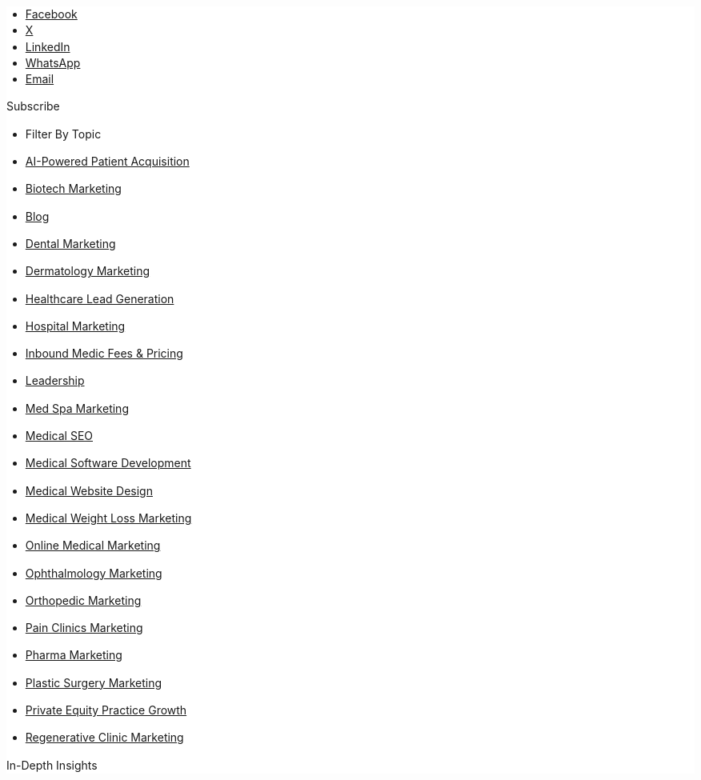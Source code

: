- [Facebook](https://www.facebook.com/sharer.php?u=https%3A%2F%2Fwww.inboundmedic.com%2Fblog%2Fprivate-equity-healthcare-marketing%2F%3F&picture=https%3A%2F%2Fwww.inboundmedic.com%2Fwp-content%2Fuploads%2F2025%2F02%2Fprivate-equity-healthcare-marketing.jpg&title=How%20PE%20Firms%20Can%20Maximize%20ROI%20From%20Healthcare%20Portfolios%20Through%20Our%20Scalable%20Patient%20Acquisition%20Systems)
- [X](https://x.com/share?text=How%20PE%20Firms%20Can%20Maximize%20ROI%20From%20Healthcare%20Portfolios%20Through%20Our%20Scalable%20Patient%20Acquisition%20Systems&url=https%3A%2F%2Fwww.inboundmedic.com%2Fblog%2Fprivate-equity-healthcare-marketing%2F%3F)
- [LinkedIn](https://www.linkedin.com/shareArticle?mini=true&url=https%3A%2F%2Fwww.inboundmedic.com%2Fblog%2Fprivate-equity-healthcare-marketing%2F%3F&title=How%20PE%20Firms%20Can%20Maximize%20ROI%20From%20Healthcare%20Portfolios%20Through%20Our%20Scalable%20Patient%20Acquisition%20Systems)
- [WhatsApp](https://api.whatsapp.com/send?text=*How%20PE%20Firms%20Can%20Maximize%20ROI%20From%20Healthcare%20Portfolios%20Through%20Our%20Scalable%20Patient%20Acquisition%20Systems*+https%3A%2F%2Fwww.inboundmedic.com%2Fblog%2Fprivate-equity-healthcare-marketing%2F%3F)
- [Email](mailto:?subject=How%20PE%20Firms%20Can%20Maximize%20ROI%20From%20Healthcare%20Portfolios%20Through%20Our%20Scalable%20Patient%20Acquisition%20Systems&body=https%3A%2F%2Fwww.inboundmedic.com%2Fblog%2Fprivate-equity-healthcare-marketing%2F%3F)

Subscribe

- Filter By Topic


- [AI-Powered Patient Acquisition](https://www.inboundmedic.com/blog/category/ai-powered-patient-acquisition/)
- [Biotech Marketing](https://www.inboundmedic.com/blog/category/biotech-marketing/)
- [Blog](https://www.inboundmedic.com/blog/category/blog/)
- [Dental Marketing](https://www.inboundmedic.com/blog/category/dental-marketing/)
- [Dermatology Marketing](https://www.inboundmedic.com/blog/category/dermatology-marketing/)
- [Healthcare Lead Generation](https://www.inboundmedic.com/blog/category/healthcare-lead-generation/)
- [Hospital Marketing](https://www.inboundmedic.com/blog/category/hospital-marketing/)
- [Inbound Medic Fees & Pricing](https://www.inboundmedic.com/blog/category/fees-pricing/)
- [Leadership](https://www.inboundmedic.com/blog/category/leadership/)
- [Med Spa Marketing](https://www.inboundmedic.com/blog/category/med-spa-marketing/)
- [Medical SEO](https://www.inboundmedic.com/blog/category/seo/)
- [Medical Software Development](https://www.inboundmedic.com/blog/category/medical-software-development/)
- [Medical Website Design](https://www.inboundmedic.com/blog/category/medical-website-design/)
- [Medical Weight Loss Marketing](https://www.inboundmedic.com/blog/category/medical-weight-loss-marketing/)
- [Online Medical Marketing](https://www.inboundmedic.com/blog/category/online-medical-marketing/)
- [Ophthalmology Marketing](https://www.inboundmedic.com/blog/category/ophthalmology-marketing/)
- [Orthopedic Marketing](https://www.inboundmedic.com/blog/category/orthopedic-marketing/)
- [Pain Clinics Marketing](https://www.inboundmedic.com/blog/category/pain-clinics-marketing/)
- [Pharma Marketing](https://www.inboundmedic.com/blog/category/pharma-marketing/)
- [Plastic Surgery Marketing](https://www.inboundmedic.com/blog/category/plastic-surgery-marketing/)
- [Private Equity Practice Growth](https://www.inboundmedic.com/blog/category/private-equity-practice-growth/)
- [Regenerative Clinic Marketing](https://www.inboundmedic.com/blog/category/regenerative-clinic-marketing/)

In-Depth Insights
